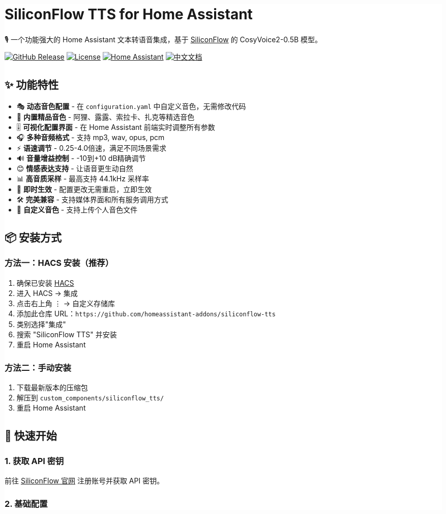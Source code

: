# SiliconFlow TTS for Home Assistant

🎙️ 一个功能强大的 Home Assistant 文本转语音集成，基于 [SiliconFlow](https://siliconflow.cn) 的 CosyVoice2-0.5B 模型。

[![GitHub Release](https://img.shields.io/github/release/homeassistant-addons/siliconflow-tts)](https://github.com/homeassistant-addons/siliconflow-tts/releases)
[![License](https://img.shields.io/github/license/homeassistant-addons/siliconflow-tts)](LICENSE)
[![Home Assistant](https://img.shields.io/badge/Home%20Assistant-compatible-brightgreen)](https://www.home-assistant.io/)
[![中文文档](https://img.shields.io/badge/文档-中文-blue)](README_OPENSOURCE.md)

## ✨ 功能特性

- 🎭 **动态音色配置** - 在 `configuration.yaml` 中自定义音色，无需修改代码
- 🎵 **内置精品音色** - 阿狸、露露、索拉卡、扎克等精选音色
- 🎚️ **可视化配置界面** - 在 Home Assistant 前端实时调整所有参数
- 🎧 **多种音频格式** - 支持 mp3, wav, opus, pcm
- ⚡ **语速调节** - 0.25-4.0倍速，满足不同场景需求
- 🔊 **音量增益控制** - -10到+10 dB精确调节
- 😊 **情感表达支持** - 让语音更生动自然
- 📊 **高音质采样** - 最高支持 44.1kHz 采样率
- 🔄 **即时生效** - 配置更改无需重启，立即生效
- 🛠️ **完美兼容** - 支持媒体界面和所有服务调用方式
- 🎤 **自定义音色** - 支持上传个人音色文件

## 📦 安装方式

### 方法一：HACS 安装（推荐）

1. 确保已安装 [HACS](https://hacs.xyz/)
2. 进入 HACS → 集成
3. 点击右上角 ⋮ → 自定义存储库
4. 添加此仓库 URL：`https://github.com/homeassistant-addons/siliconflow-tts`
5. 类别选择"集成"
6. 搜索 "SiliconFlow TTS" 并安装
7. 重启 Home Assistant

### 方法二：手动安装

1. 下载最新版本的压缩包
2. 解压到 `custom_components/siliconflow_tts/`
3. 重启 Home Assistant

## 🚀 快速开始

### 1. 获取 API 密钥

前往 [SiliconFlow 官网](https://cloud.siliconflow.cn/) 注册账号并获取 API 密钥。

### 2. 基础配置
